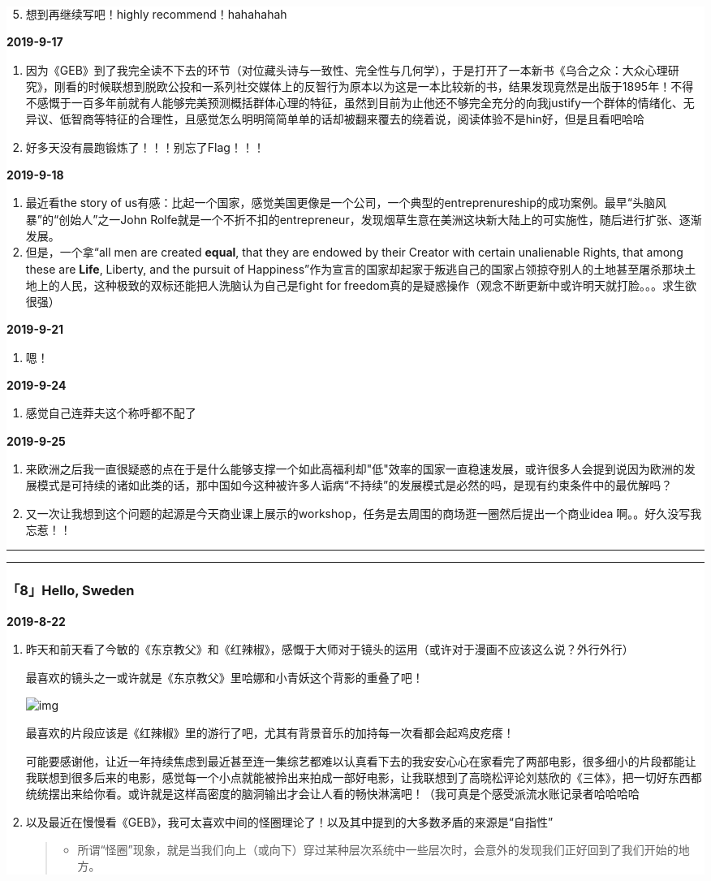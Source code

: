 5. 想到再继续写吧！highly recommend！hahahahah


**2019-9-17** 

1. 因为《GEB》到了我完全读不下去的环节（对位藏头诗与一致性、完全性与几何学），于是打开了一本新书《乌合之众：大众心理研究》，刚看的时候联想到脱欧公投和一系列社交媒体上的反智行为原本以为这是一本比较新的书，结果发现竟然是出版于1895年！不得不感慨于一百多年前就有人能够完美预测概括群体心理的特征，虽然到目前为止他还不够完全充分的向我justify一个群体的情绪化、无异议、低智商等特征的合理性，且感觉怎么明明简简单单的话却被翻来覆去的绕着说，阅读体验不是hin好，但是且看吧哈哈


2. 好多天没有晨跑锻炼了！！！别忘了Flag！！！

**2019-9-18** 

1. 最近看the story of us有感：比起一个国家，感觉美国更像是一个公司，一个典型的entreprenureship的成功案例。最早“头脑风暴”的“创始人”之一John Rolfe就是一个不折不扣的entrepreneur，发现烟草生意在美洲这块新大陆上的可实施性，随后进行扩张、逐渐发展。
2. 但是，一个拿“all men are created **equal**, that they are endowed by their Creator with certain unalienable Rights, that among these are **Life**, Liberty, and the pursuit of Happiness”作为宣言的国家却起家于叛逃自己的国家占领掠夺别人的土地甚至屠杀那块土地上的人民，这种极致的双标还能把人洗脑认为自己是fight for freedom真的是疑惑操作（观念不断更新中或许明天就打脸。。。求生欲很强）


**2019-9-21**

1. 嗯！



**2019-9-24**

1. 感觉自己连莽夫这个称呼都不配了



**2019-9-25**

1. 来欧洲之后我一直很疑惑的点在于是什么能够支撑一个如此高福利却"低"效率的国家一直稳速发展，或许很多人会提到说因为欧洲的发展模式是可持续的诸如此类的话，那中国如今这种被许多人诟病“不持续”的发展模式是必然的吗，是现有约束条件中的最优解吗？


2. 又一次让我想到这个问题的起源是今天商业课上展示的workshop，任务是去周围的商场逛一圈然后提出一个商业idea 啊。。好久没写我忘惹！！



-------
-------


### 「8」Hello, Sweden

**2019-8-22**

1. 昨天和前天看了今敏的《东京教父》和《红辣椒》，感慨于大师对于镜头的运用（或许对于漫画不应该这么说？外行外行）
	
	最喜欢的镜头之一或许就是《东京教父》里哈娜和小青妖这个背影的重叠了吧！
	
	![img](/img/in-post/2019-08-22-p1.png)
	
	最喜欢的片段应该是《红辣椒》里的游行了吧，尤其有背景音乐的加持每一次看都会起鸡皮疙瘩！
	
	可能要感谢他，让近一年持续焦虑到最近甚至连一集综艺都难以认真看下去的我安安心心在家看完了两部电影，很多细小的片段都能让我联想到很多后来的电影，感觉每一个小点就能被拎出来拍成一部好电影，让我联想到了高晓松评论刘慈欣的《三体》，把一切好东西都统统摆出来给你看。或许就是这样高密度的脑洞输出才会让人看的畅快淋漓吧！（我可真是个感受派流水账记录者哈哈哈哈
	
2. 以及最近在慢慢看《GEB》，我可太喜欢中间的怪圈理论了！以及其中提到的大多数矛盾的来源是“自指性”
	> * 所谓“怪圈”现象，就是当我们向上（或向下）穿过某种层次系统中一些层次时，会意外的发现我们正好回到了我们开始的地方。
	